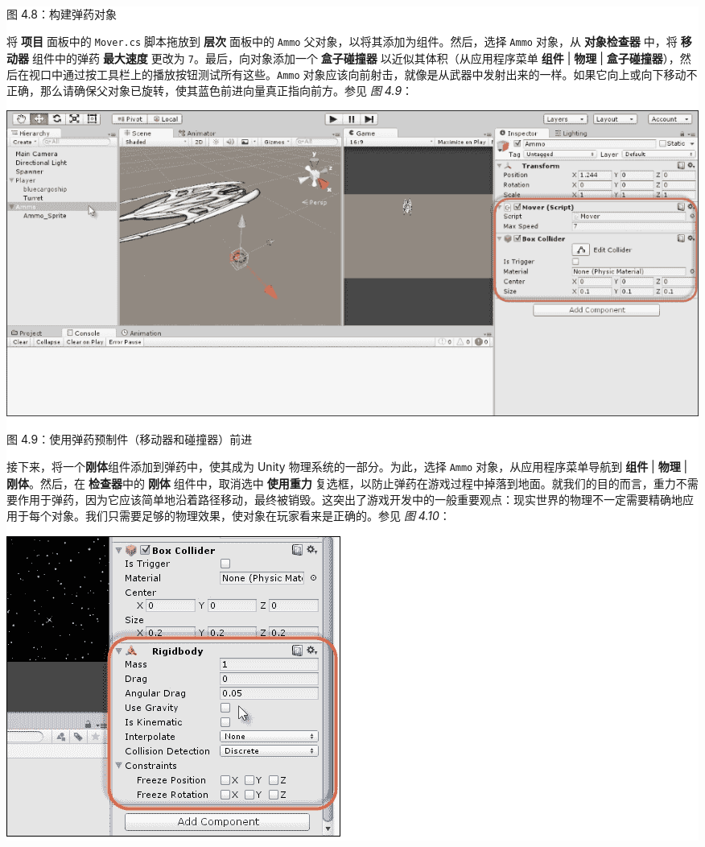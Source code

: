 图 4.8：构建弹药对象

将 **项目** 面板中的 `Mover.cs` 脚本拖放到 **层次** 面板中的 `Ammo` 父对象，以将其添加为组件。然后，选择 `Ammo` 对象，从 **对象检查器** 中，将 **移动器** 组件中的弹药 **最大速度** 更改为 `7`。最后，向对象添加一个 **盒子碰撞器** 以近似其体积（从应用程序菜单 **组件** | **物理** | **盒子碰撞器**），然后在视口中通过按工具栏上的播放按钮测试所有这些。`Ammo` 对象应该向前射击，就像是从武器中发射出来的一样。如果它向上或向下移动不正确，那么请确保父对象已旋转，使其蓝色前进向量真正指向前方。参见 *图 4.9*：

![弹药预制件](img/B05118_04_09.jpg)

图 4.9：使用弹药预制件（移动器和碰撞器）前进

接下来，将一个**刚体**组件添加到弹药中，使其成为 Unity 物理系统的一部分。为此，选择 `Ammo` 对象，从应用程序菜单导航到 **组件** | **物理** | **刚体**。然后，在 **检查器**中的 **刚体** 组件中，取消选中 **使用重力** 复选框，以防止弹药在游戏过程中掉落到地面。就我们的目的而言，重力不需要作用于弹药，因为它应该简单地沿着路径移动，最终被销毁。这突出了游戏开发中的一般重要观点：现实世界的物理不一定需要精确地应用于每个对象。我们只需要足够的物理效果，使对象在玩家看来是正确的。参见 *图 4.10*：

![弹药预制件](img/B05118_04_10.jpg)
